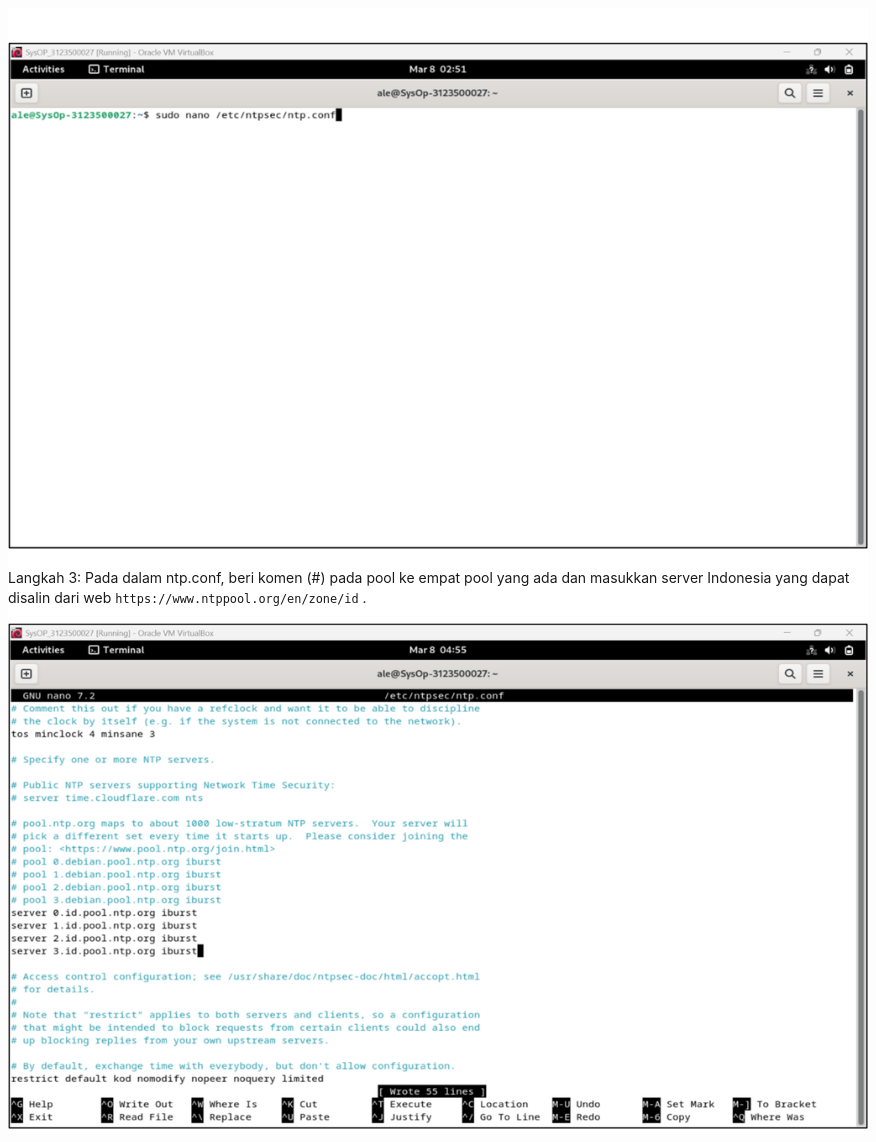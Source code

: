 <br><div style=width:500;>![ss](assets/ntp2.png)</div>

Langkah 3:
Pada dalam ntp.conf, beri komen (#) pada pool ke empat pool yang ada dan masukkan server Indonesia yang dapat disalin dari web `https://www.ntppool.org/en/zone/id` .
 <br><div style=width:500;>![ss](assets/ntp3.png)</div>
